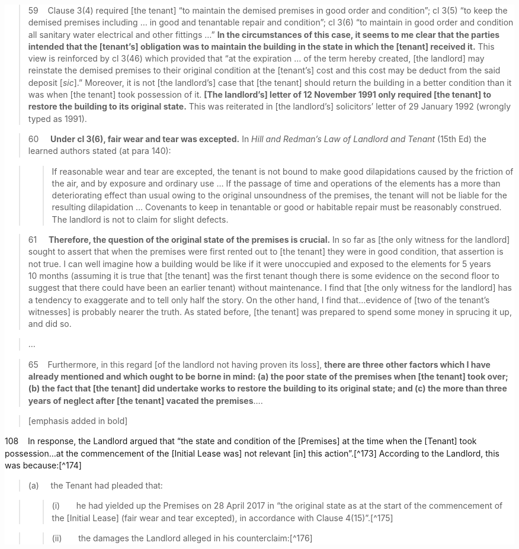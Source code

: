 > 59    Clause 3(4) required \[the tenant\] “to maintain the demised premises in good order and condition”; cl 3(5) “to keep the demised premises including … in good and tenantable repair and condition”; cl 3(6) “to maintain in good order and condition all sanitary water electrical and other fittings …” **In the circumstances of this case, it seems to me clear that the parties intended that the \[tenant’s\] obligation was to maintain the building in the state in which the \[tenant\] received it.** This view is reinforced by cl 3(46) which provided that “at the expiration … of the term hereby created, \[the landlord\] may reinstate the demised premises to their original condition at the \[tenant’s\] cost and this cost may be deduct from the said deposit \[_sic_\].” Moreover, it is not \[the landlord’s\] case that \[the tenant\] should return the building in a better condition than it was when \[the tenant\] took possession of it. **\[The landlord’s\] letter of 12 November 1991 only required \[the tenant\] to restore the building to its original state.** This was reiterated in \[the landlord’s\] solicitors’ letter of 29 January 1992 (wrongly typed as 1991).

> 60     **Under cl 3(6), fair wear and tear was excepted.** In _Hill and Redman’s Law of Landlord and Tenant_ (15th Ed) the learned authors stated (at para 140):

>> If reasonable wear and tear are excepted, the tenant is not bound to make good dilapidations caused by the friction of the air, and by exposure and ordinary use … If the passage of time and operations of the elements has a more than deteriorating effect than usual owing to the original unsoundness of the premises, the tenant will not be liable for the resulting dilapidation … Covenants to keep in tenantable or good or habitable repair must be reasonably construed. The landlord is not to claim for slight defects.

> 61     **Therefore, the question of the original state of the premises is crucial.** In so far as \[the only witness for the landlord\] sought to assert that when the premises were first rented out to \[the tenant\] they were in good condition, that assertion is not true. I can well imagine how a building would be like if it were unoccupied and exposed to the elements for 5 years 10 months (assuming it is true that \[the tenant\] was the first tenant though there is some evidence on the second floor to suggest that there could have been an earlier tenant) without maintenance. I find that \[the only witness for the landlord\] has a tendency to exaggerate and to tell only half the story. On the other hand, I find that…evidence of \[two of the tenant’s witnesses\] is probably nearer the truth. As stated before, \[the tenant\] was prepared to spend some money in sprucing it up, and did so.

> …

> 65    Furthermore, in this regard \[of the landlord not having proven its loss\], **there are three other factors which I have already mentioned and which ought to be borne in mind: (a) the poor state of the premises when \[the tenant\] took over; (b) the fact that \[the tenant\] did undertake works to restore the building to its original state; and (c) the more than three years of neglect after \[the tenant\] vacated the premises**….

> \[emphasis added in bold\]

108    In response, the Landlord argued that “the state and condition of the \[Premises\] at the time when the \[Tenant\] took possession…at the commencement of the \[Initial Lease was\] not relevant \[in\] this action”.[^173] According to the Landlord, this was because:[^174]

> (a)     the Tenant had pleaded that:

>> (i)       he had yielded up the Premises on 28 April 2017 in “the original state as at the start of the commencement of the \[Initial Lease\] (fair wear and tear excepted), in accordance with Clause 4(15)”.[^175]

>> (ii)       the damages the Landlord alleged in his counterclaim:[^176]
